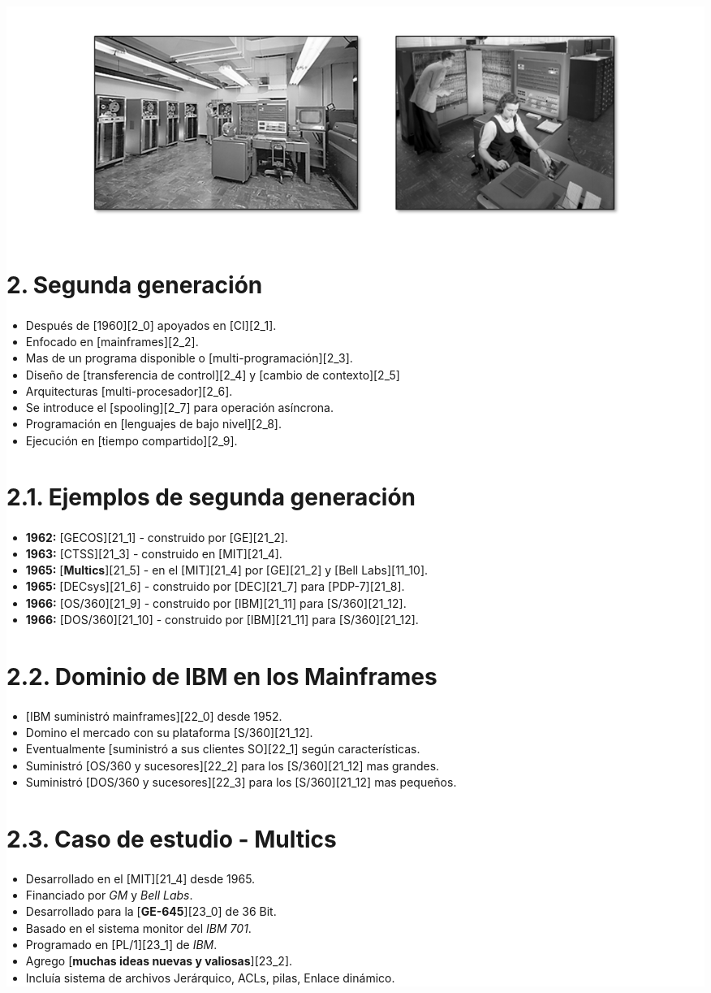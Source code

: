 ![IBM 704 mainframe](img/ibm_704_mainframe.png "IBM 704")


# 2. Segunda generación
* Después de [1960][2_0] apoyados en [CI][2_1].
* Enfocado en [mainframes][2_2]. 
* Mas de un programa disponible o [multi-programación][2_3].
* Diseño de [transferencia de control][2_4] y [cambio de contexto][2_5]
* Arquitecturas [multi-procesador][2_6].
* Se introduce el [spooling][2_7] para operación asíncrona.
* Programación en [lenguajes de bajo nivel][2_8].
* Ejecución en [tiempo compartido][2_9].


# 2.1. Ejemplos de segunda generación
* __1962:__ [GECOS][21_1] - construido por [GE][21_2].
* __1963:__ [CTSS][21_3] - construido en [MIT][21_4].  
* __1965:__ [__Multics__][21_5] - en el [MIT][21_4] por [GE][21_2] y [Bell Labs][11_10].
* __1965:__ [DECsys][21_6] - construido por [DEC][21_7] para [PDP-7][21_8]. 
* __1966:__ [OS/360][21_9] - construido por [IBM][21_11] para [S/360][21_12]. 
* __1966:__ [DOS/360][21_10] - construido por [IBM][21_11] para [S/360][21_12].


# 2.2. Dominio de IBM en los Mainframes
* [IBM suministró mainframes][22_0] desde 1952.
* Domino el mercado con su plataforma [S/360][21_12].
* Eventualmente [suministró a sus clientes SO][22_1] según características.
* Suministró [OS/360 y sucesores][22_2] para los [S/360][21_12] mas grandes.
* Suministró [DOS/360 y sucesores][22_3] para los [S/360][21_12] mas pequeños.


# 2.3. Caso de estudio - Multics
* Desarrollado en el [MIT][21_4] desde 1965.
* Financiado por _GM_ y _Bell Labs_.
* Desarrollado para la [__GE-645__][23_0] de 36 Bit.
* Basado en el sistema monitor del _IBM 701_.
* Programado en	[PL/1][23_1] de _IBM_.
* Agrego [__muchas ideas nuevas y valiosas__][23_2].
* Incluía sistema de archivos Jerárquico, ACLs, pilas, Enlace dinámico.
